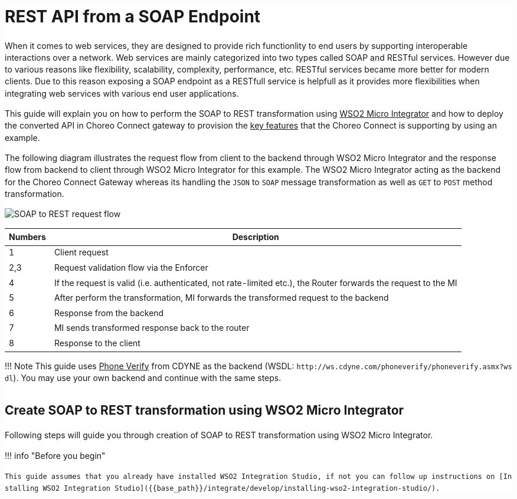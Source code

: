 # REST API from a SOAP Endpoint

When it comes to web services, they are designed to provide rich functionlity to end users by supporting interoperable interactions over a network. Web services are mainly categorized into two types called SOAP and RESTful services. However due to various reasons like flexibility, scalability, complexity, performance, etc. RESTful services became more better for modern clients. Due to this reason exposing a SOAP endpoint as a RESTfull service is helpfull as it provides more flexibilities when integrating web services with various end user applications.

This guide will explain you on how to perform the SOAP to REST transformation using [WSO2 Micro Integrator]({{base_path}}/integrate/integration-overview/) and how to deploy the converted API in Choreo Connect gateway to provision the [key features]({{base_path}}/deploy-and-publish/deploy-on-gateway/choreo-connect/getting-started/supported-features/) that the Choreo Connect is supporting by using an example.

The following diagram illustrates the request flow from client to the backend through WSO2 Micro Integrator and the response flow from backend to client through WSO2 Micro Integrator for this example. The WSO2 Micro Integrator acting as the backend for the Choreo Connect Gateway whereas its handling the `JSON` to `SOAP` message transformation as well as `GET` to `POST` method transformation.

<img src="{{base_path}}/assets/img/deploy/mgw/soap-to-rest.png" alt="SOAP to REST request flow" width="650px"/>

| Numbers | Description                                                 |
|---------|-------------------------------------------------------------|
| 1       | Client request                                              |
| 2,3     | Request validation flow via the Enforcer                    |
| 4       | If the request is valid (i.e. authenticated, not rate-limited etc.), the Router forwards the request to the MI |
| 5       | After perform the transformation, MI forwards the transformed request to the backend |
| 6       | Response from the backend |
| 7       | MI sends transformed response back to the router |
| 8       | Response to the client |

!!! Note
    This guide uses [Phone Verify](http://ws.cdyne.com/phoneverify/phoneverify.asmx) from CDYNE as the backend (WSDL: `http://ws.cdyne.com/phoneverify/phoneverify.asmx?wsdl`). You may use your own backend and continue with the same steps.

## Create SOAP to REST transformation using WSO2 Micro Integrator

Following steps will guide you through creation of SOAP to REST transformation using WSO2 Micro Integrator.

!!! info "Before you begin"

    This guide assumes that you already have installed WSO2 Integration Studio, if not you can follow up instructions on [Installing WSO2 Integration Studio]({{base_path}}/integrate/develop/installing-wso2-integration-studio/).
